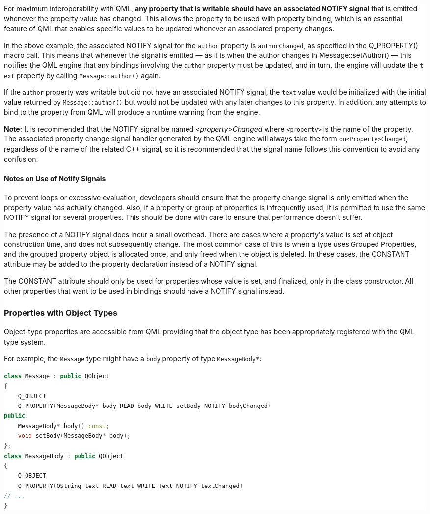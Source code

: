 For maximum interoperability with QML, **any property that is writable should have an associated NOTIFY signal** that is emitted whenever the property value has changed. This allows the property to be used with [property binding](../QtQml.qtqml-syntax-propertybinding.md), which is an essential feature of QML that enables specific values to be updated whenever an associated property changes.

In the above example, the associated NOTIFY signal for the `author` property is `authorChanged`, as specified in the Q\_PROPERTY() macro call. This means that whenever the signal is emitted — as it is when the author changes in Message::setAuthor() — this notifies the QML engine that any bindings involving the `author` property must be updated, and in turn, the engine will update the `text` property by calling `Message::author()` again.

If the `author` property was writable but did not have an associated NOTIFY signal, the `text` value would be initialized with the initial value returned by `Message::author()` but would not be updated with any later changes to this property. In addition, any attempts to bind to the property from QML will produce a runtime warning from the engine.

**Note:** It is recommended that the NOTIFY signal be named *&lt;property&gt;Changed* where `<property>` is the name of the property. The associated property change signal handler generated by the QML engine will always take the form `on<Property>Changed`, regardless of the name of the related C++ signal, so it is recommended that the signal name follows this convention to avoid any confusion.

<span id="notes-on-use-of-notify-signals"></span>
#### Notes on Use of Notify Signals

To prevent loops or excessive evaluation, developers should ensure that the property change signal is only emitted when the property value has actually changed. Also, if a property or group of properties is infrequently used, it is permitted to use the same NOTIFY signal for several properties. This should be done with care to ensure that performance doesn't suffer.

The presence of a NOTIFY signal does incur a small overhead. There are cases where a property's value is set at object construction time, and does not subsequently change. The most common case of this is when a type uses Grouped Properties, and the grouped property object is allocated once, and only freed when the object is deleted. In these cases, the CONSTANT attribute may be added to the property declaration instead of a NOTIFY signal.

The CONSTANT attribute should only be used for properties whose value is set, and finalized, only in the class constructor. All other properties that want to be used in bindings should have a NOTIFY signal instead.

<span id="properties-with-object-types"></span>
### Properties with Object Types

Object-type properties are accessible from QML providing that the object type has been appropriately [registered](../QtQml.qtqml-cppintegration-definetypes.md#registering-c-types-with-the-qml-type-system) with the QML type system.

For example, the `Message` type might have a `body` property of type `MessageBody*`:

``` cpp
class Message : public QObject
{
    Q_OBJECT
    Q_PROPERTY(MessageBody* body READ body WRITE setBody NOTIFY bodyChanged)
public:
    MessageBody* body() const;
    void setBody(MessageBody* body);
};
class MessageBody : public QObject
{
    Q_OBJECT
    Q_PROPERTY(QString text READ text WRITE text NOTIFY textChanged)
// ...
}
```
